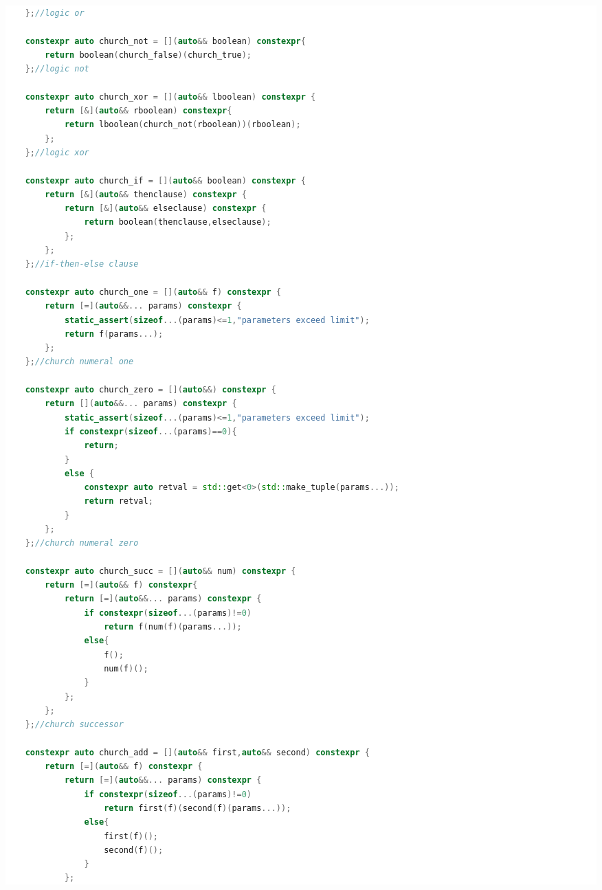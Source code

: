 ```cpp
    };//logic or 

    constexpr auto church_not = [](auto&& boolean) constexpr{
        return boolean(church_false)(church_true);
    };//logic not

    constexpr auto church_xor = [](auto&& lboolean) constexpr {
        return [&](auto&& rboolean) constexpr{
            return lboolean(church_not(rboolean))(rboolean);
        };
    };//logic xor

    constexpr auto church_if = [](auto&& boolean) constexpr {
        return [&](auto&& thenclause) constexpr {
            return [&](auto&& elseclause) constexpr {
                return boolean(thenclause,elseclause);
            };
        };
    };//if-then-else clause

    constexpr auto church_one = [](auto&& f) constexpr {
        return [=](auto&&... params) constexpr {
            static_assert(sizeof...(params)<=1,"parameters exceed limit");
            return f(params...);
        }; 
    };//church numeral one

    constexpr auto church_zero = [](auto&&) constexpr {
        return [](auto&&... params) constexpr {
            static_assert(sizeof...(params)<=1,"parameters exceed limit");
            if constexpr(sizeof...(params)==0){
                return;
            }
            else {
                constexpr auto retval = std::get<0>(std::make_tuple(params...));
                return retval;
            }
        };
    };//church numeral zero

    constexpr auto church_succ = [](auto&& num) constexpr {
        return [=](auto&& f) constexpr{
            return [=](auto&&... params) constexpr {
                if constexpr(sizeof...(params)!=0)
                    return f(num(f)(params...));
                else{
                    f();
                    num(f)();
                }
            };
        };
    };//church successor

    constexpr auto church_add = [](auto&& first,auto&& second) constexpr {
        return [=](auto&& f) constexpr {
            return [=](auto&&... params) constexpr {
                if constexpr(sizeof...(params)!=0)
                    return first(f)(second(f)(params...));
                else{
                    first(f)();
                    second(f)();
                }
            };
```